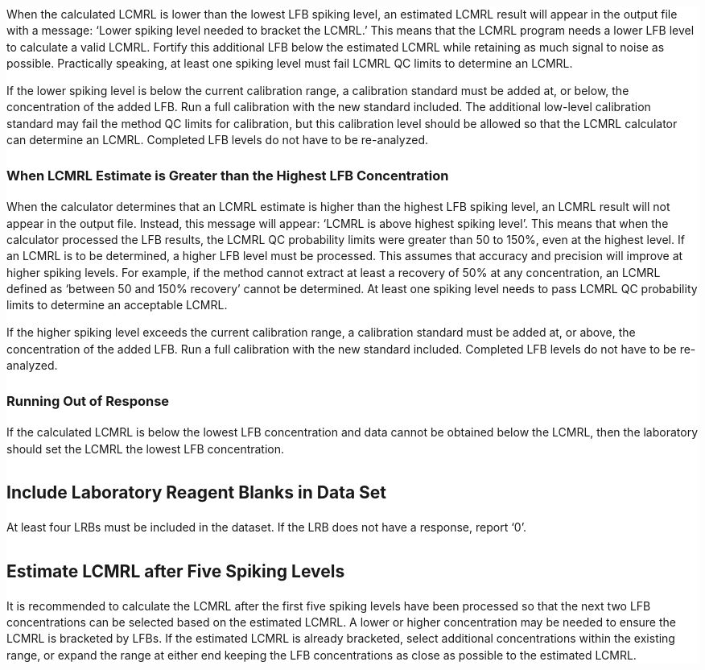 When the calculated LCMRL is lower than the lowest LFB spiking level, an
estimated LCMRL result will appear in the output file with a message:
‘Lower spiking level needed to bracket the LCMRL.’ This means that the
LCMRL program needs a lower LFB level to calculate a valid LCMRL.
Fortify this additional LFB below the estimated LCMRL while retaining as
much signal to noise as possible. Practically speaking, at least one
spiking level must fail LCMRL QC limits to determine an LCMRL.

If the lower spiking level is below the current calibration range, a
calibration standard must be added at, or below, the concentration of
the added LFB. Run a full calibration with the new standard included.
The additional low-level calibration standard may fail the method QC
limits for calibration, but this calibration level should be allowed so
that the LCMRL calculator can determine an LCMRL. Completed LFB levels
do not have to be re-analyzed.

### When LCMRL Estimate is Greater than the Highest LFB Concentration

When the calculator determines that an LCMRL estimate is higher than the
highest LFB spiking level, an LCMRL result will not appear in the output
file. Instead, this message will appear: ‘LCMRL is above highest spiking
level’. This means that when the calculator processed the LFB results,
the LCMRL QC probability limits were greater than 50 to 150%, even at
the highest level. If an LCMRL is to be determined, a higher LFB level
must be processed. This assumes that accuracy and precision will improve
at higher spiking levels. For example, if the method cannot extract at
least a recovery of 50% at any concentration, an LCMRL defined as
‘between 50 and 150% recovery’ cannot be determined. At least one
spiking level needs to pass LCMRL QC probability limits to determine an
acceptable LCMRL.

If the higher spiking level exceeds the current calibration range, a
calibration standard must be added at, or above, the concentration of
the added LFB. Run a full calibration with the new standard included.
Completed LFB levels do not have to be re-analyzed.

### Running Out of Response

If the calculated LCMRL is below the lowest LFB concentration and data
cannot be obtained below the LCMRL, then the laboratory should set the
LCMRL the lowest LFB concentration.

## Include Laboratory Reagent Blanks in Data Set

At least four LRBs must be included in the dataset. If the LRB does not
have a response, report ‘0’.

## Estimate LCMRL after Five Spiking Levels

It is recommended to calculate the LCMRL after the first five spiking
levels have been processed so that the next two LFB concentrations can
be selected based on the estimated LCMRL. A lower or higher
concentration may be needed to ensure the LCMRL is bracketed by LFBs. If
the estimated LCMRL is already bracketed, select additional
concentrations within the existing range, or expand the range at either
end keeping the LFB concentrations as close as possible to the estimated
LCMRL.
